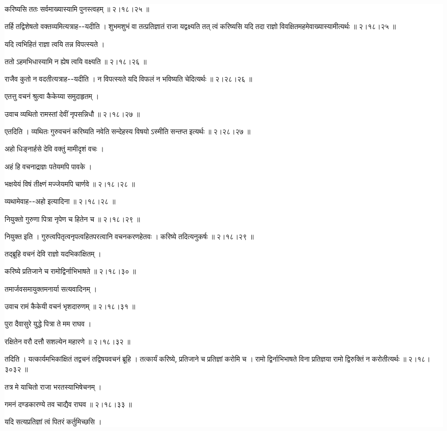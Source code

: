 करिष्यसि ततः सर्वमाख्यास्यामि पुनस्त्वहम्  ॥  २।१८।२५  ॥   

तर्हि तद्विशेषतो वक्तव्यमित्यत्राह--यदीति । शुभमशुभं वा तत्प्रतिज्ञातं
राजा यद्वक्ष्यति तत् त्वं करिष्यसि यदि तदा राज्ञो
विवक्षितमहमेवाख्यास्यामीत्यर्थः  ॥  २।१८।२५  ॥   

  

यदि त्वभिहितं राज्ञा त्वयि तन्न विपत्स्यते ।  

ततो ऽहमभिधास्यामि न ह्येष त्वयि वक्ष्यति  ॥  २।१८।२६  ॥   

राजैव कुतो न वदतीत्यत्राह--यदीति । न विपत्स्यते यदि विफलं न भविष्यति
चेदित्यर्थः  ॥  २।२८।२६  ॥   

  

एतत्तु वचनं श्रुत्वा कैकेय्या समुदाहृतम् ।  

उवाच व्यथितो रामस्तां देवीं नृपसन्निधौ  ॥  २।१८।२७  ॥   

एतदिति । व्यथितः गुरुवचनं करिष्यति नवेति सन्देहस्य विषयो ऽस्मीति सन्तप्त
इत्यर्थः  ॥  २।२८।२७  ॥   

  

अहो धिङ्नार्हसे देवि वक्तुं मामीदृशं वचः ।  

अहं हि वचनाद्राज्ञः पतेयमपि पावके ।  

भक्षयेयं विषं तीक्ष्णं मज्जेयमपि चार्णवे  ॥  २।१८।२८  ॥   

व्यथामेवाह--अहो इत्यादिना  ॥  २।१८।२८  ॥   

  

नियुक्तो गुरुणा पित्रा नृपेण च हितेन च  ॥  २।१८।२९  ॥   

नियुक्त इति । गुरुत्वपितृत्वनृपत्वहितपरत्वानि वचनकरणहेतवः । करिष्ये
तदित्यनुकर्षः  ॥  २।१८।२९  ॥   

  

तद्ब्रूहि वचनं देवि राज्ञो यदभिकांक्षितम् ।  

करिष्ये प्रतिजाने च रामोद्विर्नाभिभाषते  ॥  २।१८।३०  ॥   

तमार्जवसमायुक्तमनार्या सत्यवादिनम् ।  

उवाच रामं कैकेयी वचनं भृशदारुणम्  ॥  २।१८।३१  ॥   

पुरा दैवासुरे युद्धे पित्रा ते मम राघव ।  

रक्षितेन वरौ दत्तौ सशल्येन महारणे  ॥  २।१८।३२  ॥   

तदिति । यत्कार्यमभिकांक्षितं तद्वचनं तद्विषयवचनं ब्रूहि । तत्कार्यं
करिष्ये, प्रतिजाने च प्रतिज्ञां करोमि च । रामो द्विर्नाभिभाषते विना
प्रतिज्ञया रामो द्विरुक्तिं न करोतीत्यर्थः  ॥  २।१८।३०३२  ॥   

  

तत्र मे याचितो राजा भरतस्याभिषेचनम् ।  

गमनं दण्डकारण्ये तव चाद्यैव राघव  ॥  २।१८।३३  ॥   

यदि सत्यप्रतिज्ञां त्वं पितरं कर्तुमिच्छसि ।  
